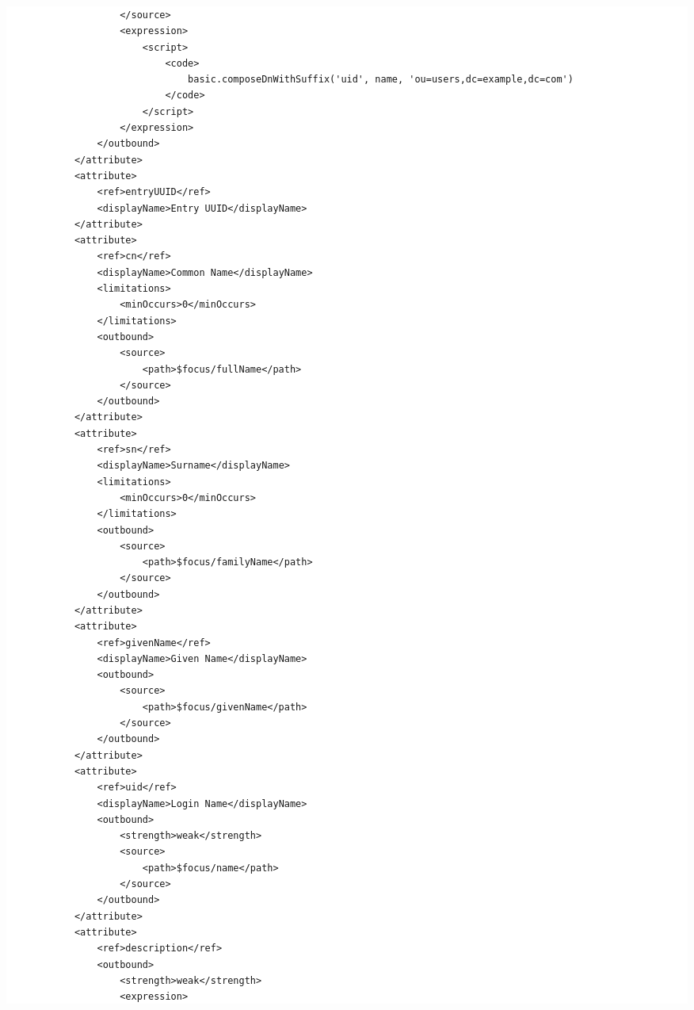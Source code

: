 ```
                    </source>
                    <expression>
                        <script>
                            <code>
                                basic.composeDnWithSuffix('uid', name, 'ou=users,dc=example,dc=com')
                            </code>
                        </script>
                    </expression>
                </outbound>
            </attribute>
            <attribute>
                <ref>entryUUID</ref>
                <displayName>Entry UUID</displayName>
            </attribute>
            <attribute>
                <ref>cn</ref>
                <displayName>Common Name</displayName>
                <limitations>
                    <minOccurs>0</minOccurs>
                </limitations>
                <outbound>
                    <source>
                        <path>$focus/fullName</path>
                    </source>
                </outbound>
            </attribute>
            <attribute>
                <ref>sn</ref>
                <displayName>Surname</displayName>
                <limitations>
                    <minOccurs>0</minOccurs>
                </limitations>
                <outbound>
                    <source>
                        <path>$focus/familyName</path>
                    </source>
                </outbound>
            </attribute>
            <attribute>
                <ref>givenName</ref>
                <displayName>Given Name</displayName>
                <outbound>
                    <source>
                        <path>$focus/givenName</path>
                    </source>
                </outbound>
            </attribute>
            <attribute>
                <ref>uid</ref>
                <displayName>Login Name</displayName>
                <outbound>
                    <strength>weak</strength>
                    <source>
                        <path>$focus/name</path>
                    </source>
                </outbound>
            </attribute>
            <attribute>
                <ref>description</ref>
                <outbound>
                    <strength>weak</strength>
                    <expression>
```